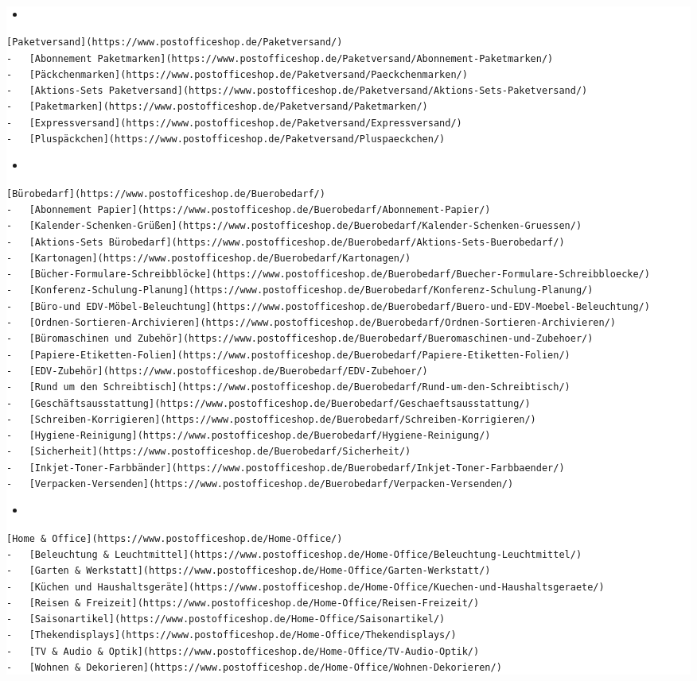 
-   

    [Paketversand](https://www.postofficeshop.de/Paketversand/)
    -   [Abonnement Paketmarken](https://www.postofficeshop.de/Paketversand/Abonnement-Paketmarken/)
    -   [Päckchenmarken](https://www.postofficeshop.de/Paketversand/Paeckchenmarken/)
    -   [Aktions-Sets Paketversand](https://www.postofficeshop.de/Paketversand/Aktions-Sets-Paketversand/)
    -   [Paketmarken](https://www.postofficeshop.de/Paketversand/Paketmarken/)
    -   [Expressversand](https://www.postofficeshop.de/Paketversand/Expressversand/)
    -   [Pluspäckchen](https://www.postofficeshop.de/Paketversand/Pluspaeckchen/)

-   

    [Bürobedarf](https://www.postofficeshop.de/Buerobedarf/)
    -   [Abonnement Papier](https://www.postofficeshop.de/Buerobedarf/Abonnement-Papier/)
    -   [Kalender-Schenken-Grüßen](https://www.postofficeshop.de/Buerobedarf/Kalender-Schenken-Gruessen/)
    -   [Aktions-Sets Bürobedarf](https://www.postofficeshop.de/Buerobedarf/Aktions-Sets-Buerobedarf/)
    -   [Kartonagen](https://www.postofficeshop.de/Buerobedarf/Kartonagen/)
    -   [Bücher-Formulare-Schreibblöcke](https://www.postofficeshop.de/Buerobedarf/Buecher-Formulare-Schreibbloecke/)
    -   [Konferenz-Schulung-Planung](https://www.postofficeshop.de/Buerobedarf/Konferenz-Schulung-Planung/)
    -   [Büro-und EDV-Möbel-Beleuchtung](https://www.postofficeshop.de/Buerobedarf/Buero-und-EDV-Moebel-Beleuchtung/)
    -   [Ordnen-Sortieren-Archivieren](https://www.postofficeshop.de/Buerobedarf/Ordnen-Sortieren-Archivieren/)
    -   [Büromaschinen und Zubehör](https://www.postofficeshop.de/Buerobedarf/Bueromaschinen-und-Zubehoer/)
    -   [Papiere-Etiketten-Folien](https://www.postofficeshop.de/Buerobedarf/Papiere-Etiketten-Folien/)
    -   [EDV-Zubehör](https://www.postofficeshop.de/Buerobedarf/EDV-Zubehoer/)
    -   [Rund um den Schreibtisch](https://www.postofficeshop.de/Buerobedarf/Rund-um-den-Schreibtisch/)
    -   [Geschäftsausstattung](https://www.postofficeshop.de/Buerobedarf/Geschaeftsausstattung/)
    -   [Schreiben-Korrigieren](https://www.postofficeshop.de/Buerobedarf/Schreiben-Korrigieren/)
    -   [Hygiene-Reinigung](https://www.postofficeshop.de/Buerobedarf/Hygiene-Reinigung/)
    -   [Sicherheit](https://www.postofficeshop.de/Buerobedarf/Sicherheit/)
    -   [Inkjet-Toner-Farbbänder](https://www.postofficeshop.de/Buerobedarf/Inkjet-Toner-Farbbaender/)
    -   [Verpacken-Versenden](https://www.postofficeshop.de/Buerobedarf/Verpacken-Versenden/)

-   

    [Home & Office](https://www.postofficeshop.de/Home-Office/)
    -   [Beleuchtung & Leuchtmittel](https://www.postofficeshop.de/Home-Office/Beleuchtung-Leuchtmittel/)
    -   [Garten & Werkstatt](https://www.postofficeshop.de/Home-Office/Garten-Werkstatt/)
    -   [Küchen und Haushaltsgeräte](https://www.postofficeshop.de/Home-Office/Kuechen-und-Haushaltsgeraete/)
    -   [Reisen & Freizeit](https://www.postofficeshop.de/Home-Office/Reisen-Freizeit/)
    -   [Saisonartikel](https://www.postofficeshop.de/Home-Office/Saisonartikel/)
    -   [Thekendisplays](https://www.postofficeshop.de/Home-Office/Thekendisplays/)
    -   [TV & Audio & Optik](https://www.postofficeshop.de/Home-Office/TV-Audio-Optik/)
    -   [Wohnen & Dekorieren](https://www.postofficeshop.de/Home-Office/Wohnen-Dekorieren/)
